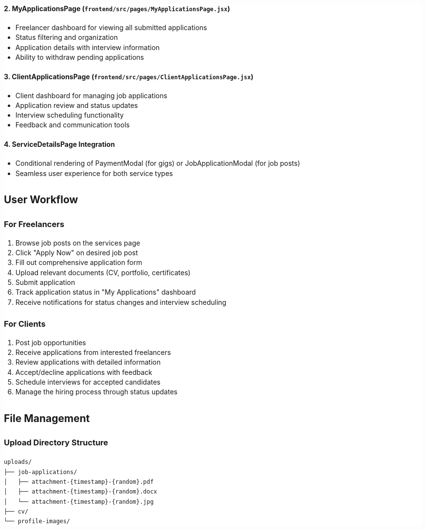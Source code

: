 #### 2. MyApplicationsPage (`frontend/src/pages/MyApplicationsPage.jsx`)
- Freelancer dashboard for viewing all submitted applications
- Status filtering and organization
- Application details with interview information
- Ability to withdraw pending applications

#### 3. ClientApplicationsPage (`frontend/src/pages/ClientApplicationsPage.jsx`)
- Client dashboard for managing job applications
- Application review and status updates
- Interview scheduling functionality
- Feedback and communication tools

#### 4. ServiceDetailsPage Integration
- Conditional rendering of PaymentModal (for gigs) or JobApplicationModal (for job posts)
- Seamless user experience for both service types

## User Workflow

### For Freelancers
1. Browse job posts on the services page
2. Click "Apply Now" on desired job post
3. Fill out comprehensive application form
4. Upload relevant documents (CV, portfolio, certificates)
5. Submit application
6. Track application status in "My Applications" dashboard
7. Receive notifications for status changes and interview scheduling

### For Clients
1. Post job opportunities
2. Receive applications from interested freelancers
3. Review applications with detailed information
4. Accept/decline applications with feedback
5. Schedule interviews for accepted candidates
6. Manage the hiring process through status updates

## File Management

### Upload Directory Structure
```
uploads/
├── job-applications/
│   ├── attachment-{timestamp}-{random}.pdf
│   ├── attachment-{timestamp}-{random}.docx
│   └── attachment-{timestamp}-{random}.jpg
├── cv/
└── profile-images/
```
